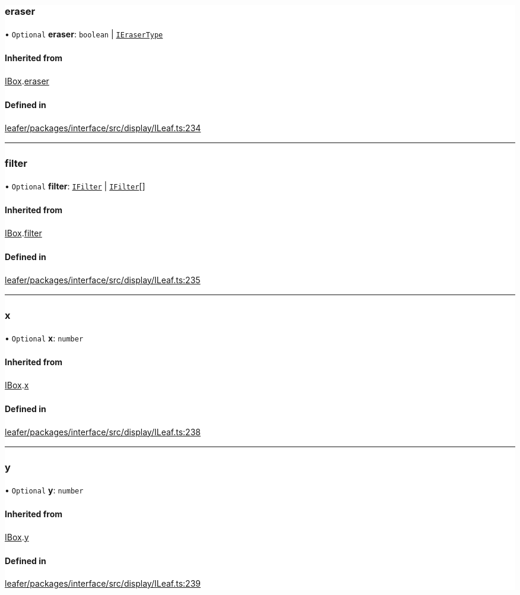 ### eraser

• `Optional` **eraser**: `boolean` \| [`IEraserType`](../modules.md#ierasertype)

#### Inherited from

[IBox](IBox.md).[eraser](IBox.md#eraser)

#### Defined in

[leafer/packages/interface/src/display/ILeaf.ts:234](https://github.com/leaferjs/leafer/blob/985f85e/packages/interface/src/display/ILeaf.ts#L234)

___

### filter

• `Optional` **filter**: [`IFilter`](IFilter.md) \| [`IFilter`](IFilter.md)[]

#### Inherited from

[IBox](IBox.md).[filter](IBox.md#filter)

#### Defined in

[leafer/packages/interface/src/display/ILeaf.ts:235](https://github.com/leaferjs/leafer/blob/985f85e/packages/interface/src/display/ILeaf.ts#L235)

___

### x

• `Optional` **x**: `number`

#### Inherited from

[IBox](IBox.md).[x](IBox.md#x)

#### Defined in

[leafer/packages/interface/src/display/ILeaf.ts:238](https://github.com/leaferjs/leafer/blob/985f85e/packages/interface/src/display/ILeaf.ts#L238)

___

### y

• `Optional` **y**: `number`

#### Inherited from

[IBox](IBox.md).[y](IBox.md#y)

#### Defined in

[leafer/packages/interface/src/display/ILeaf.ts:239](https://github.com/leaferjs/leafer/blob/985f85e/packages/interface/src/display/ILeaf.ts#L239)
